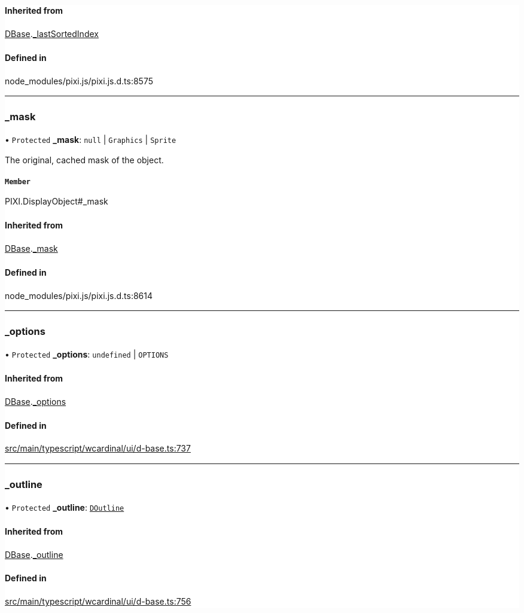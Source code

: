 #### Inherited from

[DBase](DBase.md).[_lastSortedIndex](DBase.md#_lastsortedindex)

#### Defined in

node_modules/pixi.js/pixi.js.d.ts:8575

___

### \_mask

• `Protected` **\_mask**: ``null`` \| `Graphics` \| `Sprite`

The original, cached mask of the object.

**`Member`**

PIXI.DisplayObject#_mask

#### Inherited from

[DBase](DBase.md).[_mask](DBase.md#_mask)

#### Defined in

node_modules/pixi.js/pixi.js.d.ts:8614

___

### \_options

• `Protected` **\_options**: `undefined` \| `OPTIONS`

#### Inherited from

[DBase](DBase.md).[_options](DBase.md#_options)

#### Defined in

[src/main/typescript/wcardinal/ui/d-base.ts:737](https://github.com/winter-cardinal/winter-cardinal-ui/blob/v0.227.0/src/main/typescript/wcardinal/ui/d-base.ts#L737)

___

### \_outline

• `Protected` **\_outline**: [`DOutline`](../interfaces/DOutline.md)

#### Inherited from

[DBase](DBase.md).[_outline](DBase.md#_outline)

#### Defined in

[src/main/typescript/wcardinal/ui/d-base.ts:756](https://github.com/winter-cardinal/winter-cardinal-ui/blob/v0.227.0/src/main/typescript/wcardinal/ui/d-base.ts#L756)
